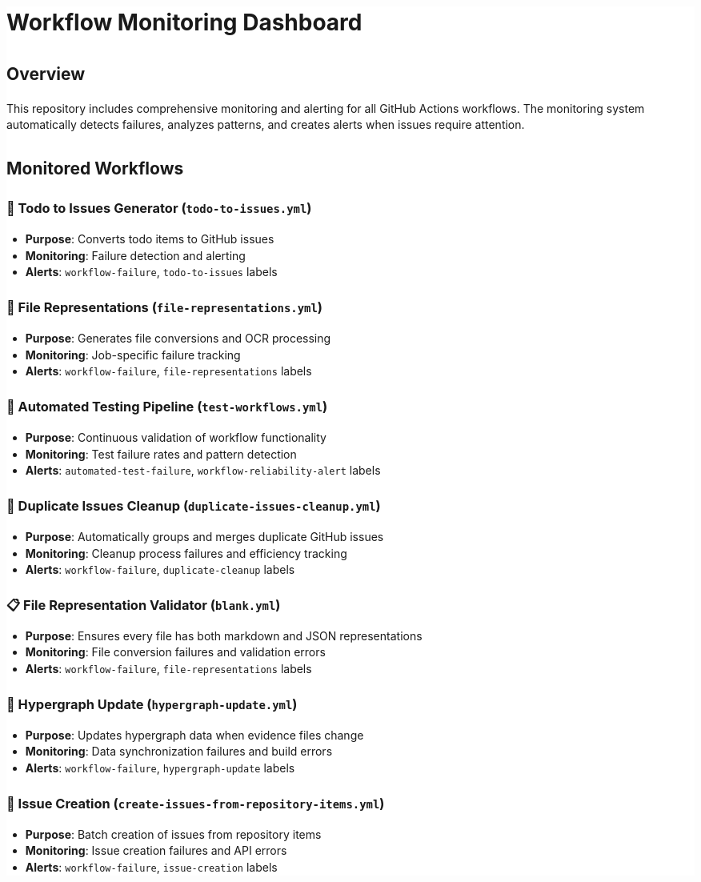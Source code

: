 # Workflow Monitoring Dashboard

## Overview

This repository includes comprehensive monitoring and alerting for all GitHub Actions workflows. The monitoring system automatically detects failures, analyzes patterns, and creates alerts when issues require attention.

## Monitored Workflows

### 🔄 Todo to Issues Generator (`todo-to-issues.yml`)
- **Purpose**: Converts todo items to GitHub issues
- **Monitoring**: Failure detection and alerting
- **Alerts**: `workflow-failure`, `todo-to-issues` labels

### 📄 File Representations (`file-representations.yml`) 
- **Purpose**: Generates file conversions and OCR processing
- **Monitoring**: Job-specific failure tracking
- **Alerts**: `workflow-failure`, `file-representations` labels

### 🧪 Automated Testing Pipeline (`test-workflows.yml`)
- **Purpose**: Continuous validation of workflow functionality
- **Monitoring**: Test failure rates and pattern detection
- **Alerts**: `automated-test-failure`, `workflow-reliability-alert` labels

### 🚨 Duplicate Issues Cleanup (`duplicate-issues-cleanup.yml`)
- **Purpose**: Automatically groups and merges duplicate GitHub issues
- **Monitoring**: Cleanup process failures and efficiency tracking
- **Alerts**: `workflow-failure`, `duplicate-cleanup` labels

### 📋 File Representation Validator (`blank.yml`)
- **Purpose**: Ensures every file has both markdown and JSON representations
- **Monitoring**: File conversion failures and validation errors
- **Alerts**: `workflow-failure`, `file-representations` labels

### 🔄 Hypergraph Update (`hypergraph-update.yml`)
- **Purpose**: Updates hypergraph data when evidence files change
- **Monitoring**: Data synchronization failures and build errors
- **Alerts**: `workflow-failure`, `hypergraph-update` labels

### 📝 Issue Creation (`create-issues-from-repository-items.yml`)
- **Purpose**: Batch creation of issues from repository items
- **Monitoring**: Issue creation failures and API errors
- **Alerts**: `workflow-failure`, `issue-creation` labels

